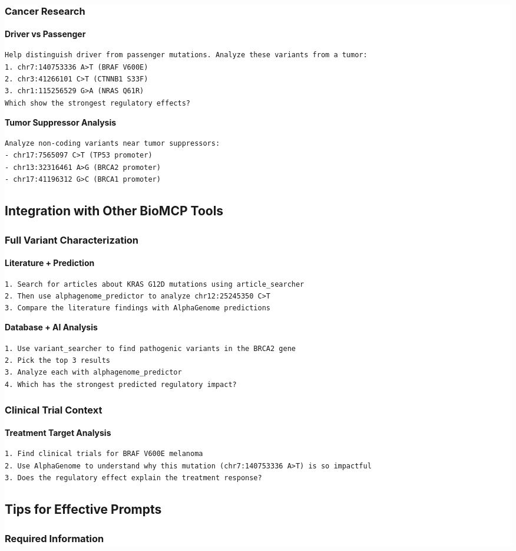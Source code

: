 ### Cancer Research

**Driver vs Passenger**

```
Help distinguish driver from passenger mutations. Analyze these variants from a tumor:
1. chr7:140753336 A>T (BRAF V600E)
2. chr3:41266101 C>T (CTNNB1 S33F)
3. chr1:115256529 G>A (NRAS Q61R)
Which show the strongest regulatory effects?
```

**Tumor Suppressor Analysis**

```
Analyze non-coding variants near tumor suppressors:
- chr17:7565097 C>T (TP53 promoter)
- chr13:32316461 A>G (BRCA2 promoter)
- chr17:41196312 G>C (BRCA1 promoter)
```

## Integration with Other BioMCP Tools

### Full Variant Characterization

**Literature + Prediction**

```
1. Search for articles about KRAS G12D mutations using article_searcher
2. Then use alphagenome_predictor to analyze chr12:25245350 C>T
3. Compare the literature findings with AlphaGenome predictions
```

**Database + AI Analysis**

```
1. Use variant_searcher to find pathogenic variants in the BRCA2 gene
2. Pick the top 3 results
3. Analyze each with alphagenome_predictor
4. Which has the strongest predicted regulatory impact?
```

### Clinical Trial Context

**Treatment Target Analysis**

```
1. Find clinical trials for BRAF V600E melanoma
2. Use AlphaGenome to understand why this mutation (chr7:140753336 A>T) is so impactful
3. Does the regulatory effect explain the treatment response?
```

## Tips for Effective Prompts

### Required Information
